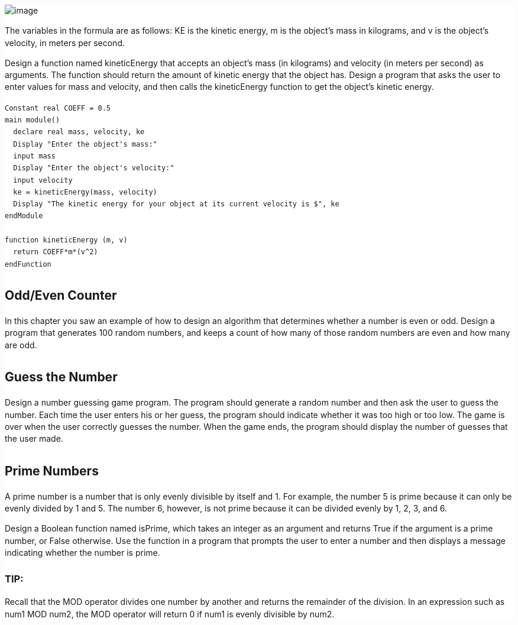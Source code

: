 ![image](https://user-images.githubusercontent.com/47218880/67446241-8fbedc00-f5d5-11e9-94c6-460160036f3f.png)

The variables in the formula are as follows: KE is the kinetic energy, m is the ­object’s mass in kilograms, and v is the object’s velocity, in meters per second.

Design a function named kineticEnergy that accepts an object’s mass (in ­kilograms) and velocity (in meters per second) as arguments. The function should return the amount of kinetic energy that the object has. Design a program that asks the user to enter values for mass and velocity, and then calls the kineticEnergy function to get the object’s kinetic energy.
```
Constant real COEFF = 0.5
main module()
  declare real mass, velocity, ke
  Display "Enter the object's mass:"
  input mass
  Display "Enter the object's velocity:"
  input velocity
  ke = kineticEnergy(mass, velocity)
  Display "The kinetic energy for your object at its current velocity is $", ke
endModule

function kineticEnergy (m, v)
  return COEFF*m*(v^2)
endFunction

```

## Odd/Even Counter

In this chapter you saw an example of how to design an algorithm that determines whether a number is even or odd. Design a program that generates 100 random numbers, and keeps a count of how many of those random numbers are even and how many are odd.

## Guess the Number

Design a number guessing game program. The program should generate a random number and then ask the user to guess the number. Each time the user enters his or her guess, the program should indicate whether it was too high or too low. The game is over when the user correctly guesses the number. When the game ends, the program should display the number of guesses that the user made.

## Prime Numbers

A prime number is a number that is only evenly divisible by itself and 1. For example, the number 5 is prime because it can only be evenly divided by 1 and 5. The number 6, however, is not prime because it can be divided evenly by 1, 2, 3, and 6.

Design a Boolean function named isPrime, which takes an integer as an argument and returns True if the argument is a prime number, or False otherwise. Use the function in a program that prompts the user to enter a number and then displays a message indicating whether the number is prime.

 ### TIP:
Recall that the MOD operator divides one number by another and returns the remainder of the division. In an expression such as num1 MOD num2, the MOD operator will return 0 if num1 is evenly divisible by num2.

